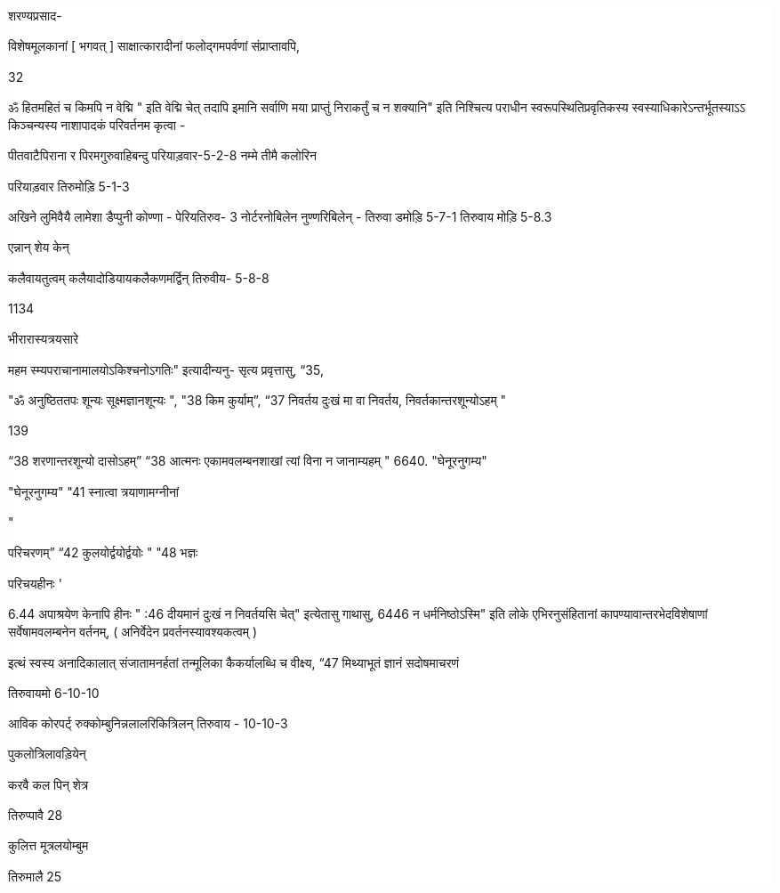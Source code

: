 शरण्यप्रसाद- 

विशेषमूलकानां [ भगवत् ] साक्षात्कारादीनां फलोद्गमपर्वणां संप्राप्तावपि, 

32 

ॐ हितमहितं च किमपि न वेद्मि " इति वेद्मि चेत् तदापि इमानि सर्वाणि मया प्राप्तुं निराकर्तुं च न शक्यानि" इति निश्चित्य पराधीन स्वरूपस्थितिप्रवृतिकस्य स्वस्याधिकारेऽन्तर्भूतस्याऽऽ किञ्चन्यस्य नाशापादकं परिवर्तनम कृत्वा - 

पीतवाटैपिराना र पिरमगुरुवाहिबन्दु परियाड़वार-5-2-8 नम्मे तीमै कलोरिन 

परियाड़वार तिरुमोड़ि 5-1-3 

अखिने लुमिवैयै लामेशा डैप्पुनी कोण्णा - पेरियतिरुव- 3 नोर्टरनोबिलेन नुण्णरिबिलेन् - तिरुवा डमोड़ि 5-7-1 तिरुवाय मोड़ि 5-8.3 

एन्नान् शेय केन् 

कलैवायतुत्वम् कलैयादोडियायकलैकणमर्द्विन् तिरुवीय- 5-8-8 

1134 

भीरारास्यत्रयसारे 

महम स्म्यपराचानामालयोऽकिश्चनोऽगतिः" इत्यादीन्यनु- सृत्य प्रवृत्तासु, “35, 

"ॐ अनुष्ठिततपः शून्यः सूक्ष्मज्ञानशून्यः ", "38 किम कुर्याम्”, “37 निवर्तय दुःखं मा वा निवर्तय, निवर्तकान्तरशून्योऽहम् " 

139 

“38 शरणान्तरशून्यो दासोऽहम्” “38 आत्मनः एकामवलम्बनशाखां त्यां विना न जानाम्यहम् " 6640. "घेनूरनुगम्य" 

"घेनूरनुगम्य" "41 स्नात्वा त्रयाणामग्नीनां 

" 

परिचरणम्” “42 कुलयोर्द्वयोर्द्वयोः " "48 भज्ञः 

परिचयहीनः ' 

6.44 अपाश्रयेण केनापि हीनः " :46 दीयमानं दुःखं न निवर्तयसि चेत्" इत्येतासु गाथासु, 6446 न धर्मनिष्ठोऽस्मि" इति लोके एभिरनुसंहितानां कापण्यावान्तरभेदविशेषाणां सर्वेषामवलम्बनेन वर्तनम्, ( अनिर्वेदेन प्रवर्तनस्यावश्यकत्वम् ) 

इत्थं स्वस्य अनादिकालात् संजातामनर्हतां तन्मूलिका कैकर्यालब्धि च वीक्ष्य, “47 मिथ्याभूतं ज्ञानं सदोषमाचरणं 

तिरुवायमो 6-10-10 

आविक कोरपर्ट् रुक्कोम्बुनिन्नलालरिकित्रिलन् तिरुवाय - 10-10-3 

पुकलोत्रिलावड़ियेन् 

करवै कल पिन् शेत्र 

तिरुप्पावै 28 

कुलित्त मूत्रलयोम्बुम 

तिरुमालै 25 

